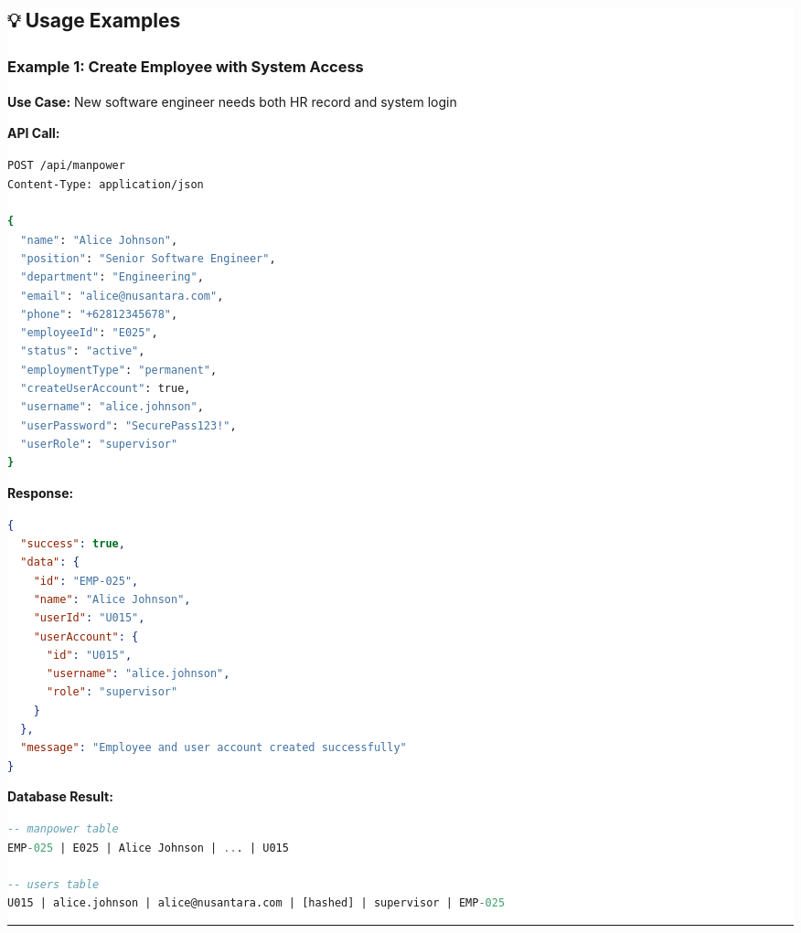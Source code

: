 
## 💡 Usage Examples

### Example 1: Create Employee with System Access

**Use Case:** New software engineer needs both HR record and system login

**API Call:**
```bash
POST /api/manpower
Content-Type: application/json

{
  "name": "Alice Johnson",
  "position": "Senior Software Engineer",
  "department": "Engineering",
  "email": "alice@nusantara.com",
  "phone": "+62812345678",
  "employeeId": "E025",
  "status": "active",
  "employmentType": "permanent",
  "createUserAccount": true,
  "username": "alice.johnson",
  "userPassword": "SecurePass123!",
  "userRole": "supervisor"
}
```

**Response:**
```json
{
  "success": true,
  "data": {
    "id": "EMP-025",
    "name": "Alice Johnson",
    "userId": "U015",
    "userAccount": {
      "id": "U015",
      "username": "alice.johnson",
      "role": "supervisor"
    }
  },
  "message": "Employee and user account created successfully"
}
```

**Database Result:**
```sql
-- manpower table
EMP-025 | E025 | Alice Johnson | ... | U015

-- users table
U015 | alice.johnson | alice@nusantara.com | [hashed] | supervisor | EMP-025
```

---